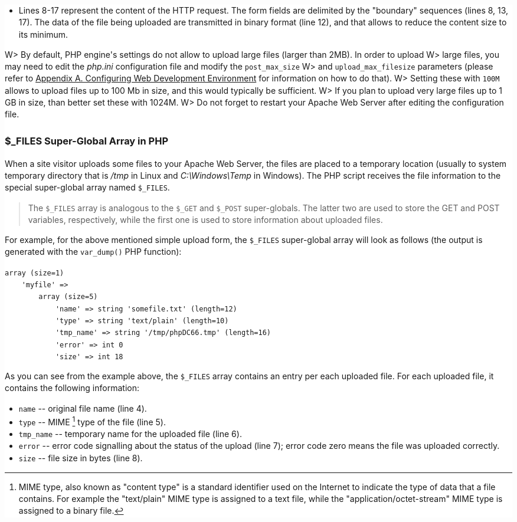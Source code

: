 * Lines 8-17 represent the content of the HTTP request. The form fields are delimited by the "boundary"
  sequences (lines 8, 13, 17). The data of the file being uploaded are transmitted in binary format
  (line 12), and that allows to reduce the content size to its minimum.

W> By default, PHP engine's settings do not allow to upload large files (larger than 2MB). In order to upload
W> large files, you may need to edit the *php.ini* configuration file and modify the `post_max_size`
W> and `upload_max_filesize` parameters (please refer to [Appendix A. Configuring Web Development Environment](#devenv) for information on how to do that).
W> Setting these with `100M` allows to upload files up to 100 Mb in size, and this would typically be sufficient.
W> If you plan to upload very large files up to 1 GB in size, than better set these with 1024M.
W> Do not forget to restart your Apache Web Server after editing the configuration file.

### $_FILES Super-Global Array in PHP

When a site visitor uploads some files to your Apache Web Server, the files are placed to a temporary location
(usually to system temporary directory that is */tmp* in Linux and *C:\\Windows\\Temp* in Windows).
The PHP script receives the file information to the special super-global array named `$_FILES`.

> The `$_FILES` array is analogous to the `$_GET` and `$_POST` super-globals. The latter two
> are used to store the GET and POST variables, respectively, while the first one is used
> to store information about uploaded files.

For example, for the above mentioned simple upload form, the `$_FILES` super-global array will look
as follows (the output is generated with the `var_dump()` PHP function):

~~~text
array (size=1)
    'myfile' =>
        array (size=5)
            'name' => string 'somefile.txt' (length=12)
            'type' => string 'text/plain' (length=10)
            'tmp_name' => string '/tmp/phpDC66.tmp' (length=16)
            'error' => int 0
            'size' => int 18
~~~

As you can see from the example above, the `$_FILES` array contains an entry per
each uploaded file. For each uploaded file, it contains the following information:

  * `name` -- original file name (line 4).
  * `type` -- MIME [^mime] type of the file (line 5).
  * `tmp_name` -- temporary name for the uploaded file (line 6).
  * `error` -- error code signalling about the status of the upload (line 7);
     error code zero means the file was uploaded correctly.
  * `size` -- file size in bytes (line 8).

[^mime]: MIME type, also known as "content type" is a standard identifier used on the
         Internet to indicate the type of data that a file contains. For example the "text/plain"
         MIME type is assigned to a text file, while the "application/octet-stream" MIME type
         is assigned to a binary file.


[^rfc-1867]: HTTP file uploads are described in [RFC-1867](http://www.ietf.org/rfc/rfc1867.txt). This mechanism
[^get]: The HTTP GET method is inefficient for file uploads, because URL length has some
[^hash]: A file hash is used for checking file data integrity (for example, to ensure that
[^four]: In the author's opinion, the above mentioned four filters are not very useful when working
[^property]: Although the `ImageManager` class is a service and focused on providing services,